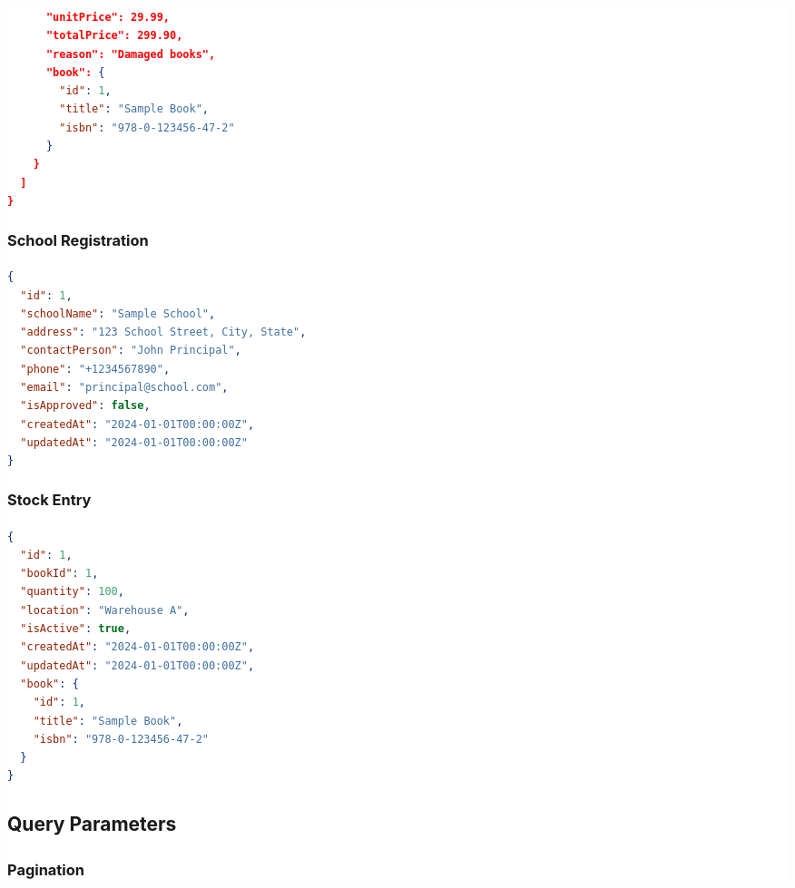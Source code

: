 ```json
      "unitPrice": 29.99,
      "totalPrice": 299.90,
      "reason": "Damaged books",
      "book": {
        "id": 1,
        "title": "Sample Book",
        "isbn": "978-0-123456-47-2"
      }
    }
  ]
}
```

### School Registration

```json
{
  "id": 1,
  "schoolName": "Sample School",
  "address": "123 School Street, City, State",
  "contactPerson": "John Principal",
  "phone": "+1234567890",
  "email": "principal@school.com",
  "isApproved": false,
  "createdAt": "2024-01-01T00:00:00Z",
  "updatedAt": "2024-01-01T00:00:00Z"
}
```

### Stock Entry

```json
{
  "id": 1,
  "bookId": 1,
  "quantity": 100,
  "location": "Warehouse A",
  "isActive": true,
  "createdAt": "2024-01-01T00:00:00Z",
  "updatedAt": "2024-01-01T00:00:00Z",
  "book": {
    "id": 1,
    "title": "Sample Book",
    "isbn": "978-0-123456-47-2"
  }
}
```

## Query Parameters

### Pagination
